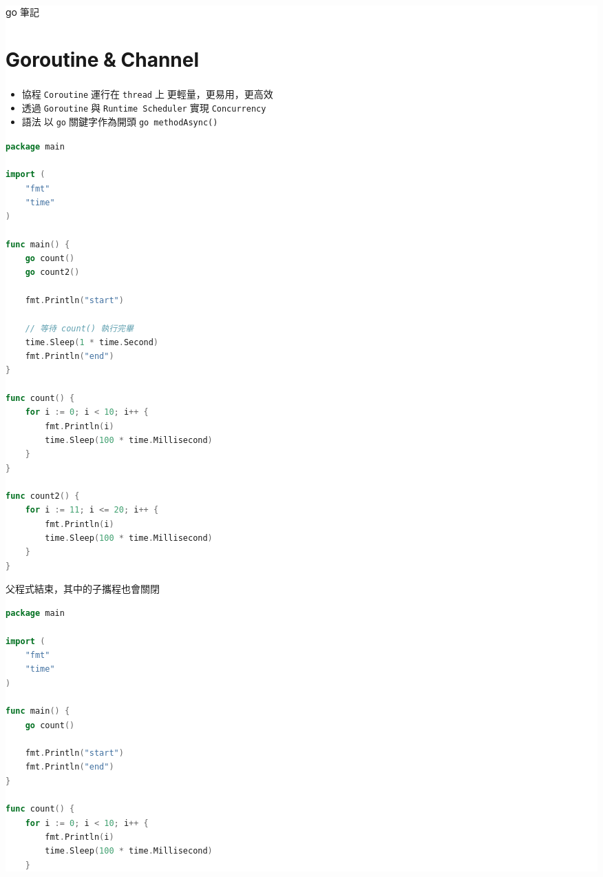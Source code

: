 go 筆記

# Goroutine & Channel

- 協程 `Coroutine` 運行在 `thread` 上 更輕量，更易用，更高效
- 透過 `Goroutine` 與 `Runtime Scheduler` 實現 `Concurrency`
- 語法 以 `go` 關鍵字作為開頭 `go methodAsync()`

```go
package main

import (
	"fmt"
	"time"
)

func main() {
	go count()
	go count2()

	fmt.Println("start")

	// 等待 count() 執行完畢
	time.Sleep(1 * time.Second)
	fmt.Println("end")
}

func count() {
	for i := 0; i < 10; i++ {
		fmt.Println(i)
		time.Sleep(100 * time.Millisecond)
	}
}

func count2() {
	for i := 11; i <= 20; i++ {
		fmt.Println(i)
		time.Sleep(100 * time.Millisecond)
	}
}

```

父程式結束，其中的子攜程也會關閉

```go
package main

import (
	"fmt"
	"time"
)

func main() {
	go count()

	fmt.Println("start")
	fmt.Println("end")
}

func count() {
	for i := 0; i < 10; i++ {
		fmt.Println(i)
		time.Sleep(100 * time.Millisecond)
	}
```